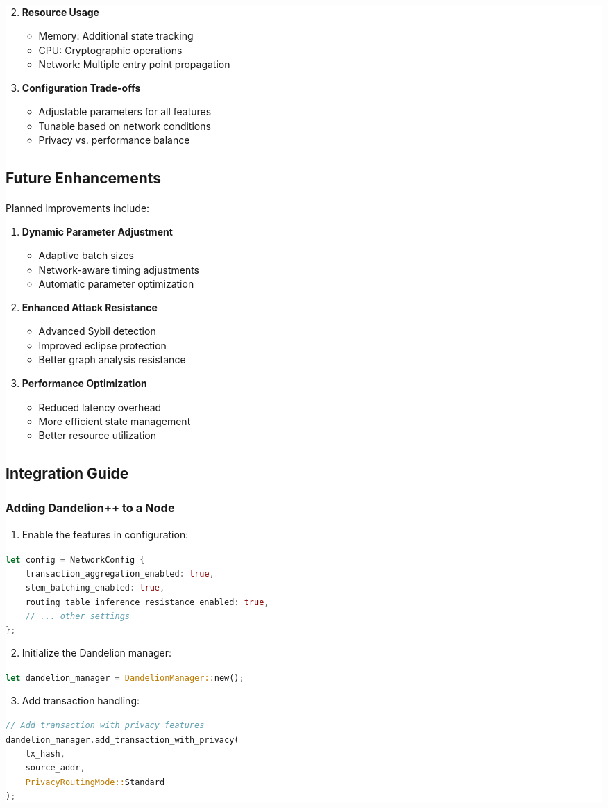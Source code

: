 2. **Resource Usage**
   - Memory: Additional state tracking
   - CPU: Cryptographic operations
   - Network: Multiple entry point propagation

3. **Configuration Trade-offs**
   - Adjustable parameters for all features
   - Tunable based on network conditions
   - Privacy vs. performance balance

## Future Enhancements

Planned improvements include:

1. **Dynamic Parameter Adjustment**
   - Adaptive batch sizes
   - Network-aware timing adjustments
   - Automatic parameter optimization

2. **Enhanced Attack Resistance**
   - Advanced Sybil detection
   - Improved eclipse protection
   - Better graph analysis resistance

3. **Performance Optimization**
   - Reduced latency overhead
   - More efficient state management
   - Better resource utilization

## Integration Guide

### Adding Dandelion++ to a Node

1. Enable the features in configuration:
```rust
let config = NetworkConfig {
    transaction_aggregation_enabled: true,
    stem_batching_enabled: true,
    routing_table_inference_resistance_enabled: true,
    // ... other settings
};
```

2. Initialize the Dandelion manager:
```rust
let dandelion_manager = DandelionManager::new();
```

3. Add transaction handling:
```rust
// Add transaction with privacy features
dandelion_manager.add_transaction_with_privacy(
    tx_hash,
    source_addr,
    PrivacyRoutingMode::Standard
);
```
